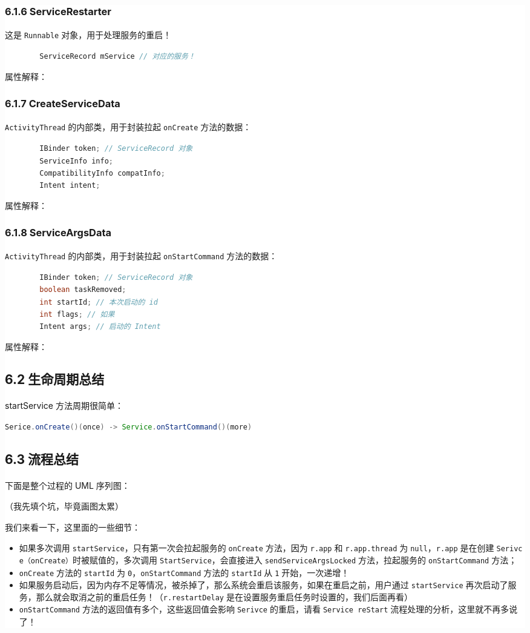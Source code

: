 ### 6.1.6 **ServiceRestarter**

这是 `Runnable` 对象，用于处理服务的重启！

```java
        ServiceRecord mService // 对应的服务！
```
属性解释：

### 6.1.7 **CreateServiceData**

`ActivityThread` 的内部类，用于封装拉起 `onCreate` 方法的数据：
```java
        IBinder token; // ServiceRecord 对象
        ServiceInfo info;
        CompatibilityInfo compatInfo;
        Intent intent;
```

属性解释：

### 6.1.8 **ServiceArgsData**

`ActivityThread` 的内部类，用于封装拉起 `onStartCommand` 方法的数据：

```java
        IBinder token; // ServiceRecord 对象
        boolean taskRemoved;
        int startId; // 本次启动的 id
        int flags; // 如果
        Intent args; // 启动的 Intent
```
属性解释：

## 6.2 生命周期总结

startService 方法周期很简单：
```java
Serice.onCreate()(once) -> Service.onStartCommand()(more)
```

## 6.3 流程总结

下面是整个过程的 UML 序列图：

（我先填个坑，毕竟画图太累）

我们来看一下，这里面的一些细节：

- 如果多次调用 `startService`，只有第一次会拉起服务的 `onCreate` 方法，因为 `r.app` 和 `r.app.thread` 为 `null`，`r.app` 是在创建 `Serivce（onCreate）`时被赋值的，多次调用 `StartService`，会直接进入 `sendServiceArgsLocked` 方法，拉起服务的 `onStartCommand` 方法；
- `onCreate` 方法的 `startId` 为 `0`，`onStartCommand` 方法的 `startId` 从 `1` 开始，一次递增！
- 如果服务启动后，因为内存不足等情况，被杀掉了，那么系统会重启该服务，如果在重启之前，用户通过 `startService` 再次启动了服务，那么就会取消之前的重启任务！（`r.restartDelay` 是在设置服务重启任务时设置的，我们后面再看）
- `onStartCommand` 方法的返回值有多个，这些返回值会影响 `Serivce` 的重启，请看 `Service reStart` 流程处理的分析，这里就不再多说了！







